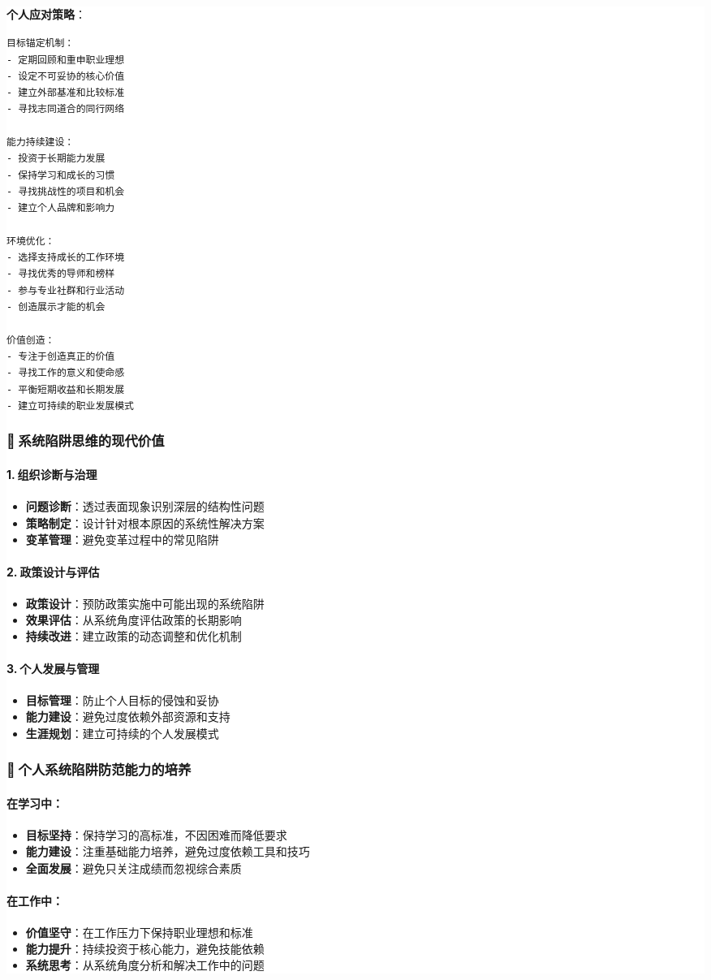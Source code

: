 **个人应对策略**：
```
目标锚定机制：
- 定期回顾和重申职业理想
- 设定不可妥协的核心价值
- 建立外部基准和比较标准
- 寻找志同道合的同行网络

能力持续建设：
- 投资于长期能力发展
- 保持学习和成长的习惯
- 寻找挑战性的项目和机会
- 建立个人品牌和影响力

环境优化：
- 选择支持成长的工作环境
- 寻找优秀的导师和榜样
- 参与专业社群和行业活动
- 创造展示才能的机会

价值创造：
- 专注于创造真正的价值
- 寻找工作的意义和使命感
- 平衡短期收益和长期发展
- 建立可持续的职业发展模式
```

### 🌟 系统陷阱思维的现代价值

#### **1. 组织诊断与治理**
- **问题诊断**：透过表面现象识别深层的结构性问题
- **策略制定**：设计针对根本原因的系统性解决方案
- **变革管理**：避免变革过程中的常见陷阱

#### **2. 政策设计与评估**
- **政策设计**：预防政策实施中可能出现的系统陷阱
- **效果评估**：从系统角度评估政策的长期影响
- **持续改进**：建立政策的动态调整和优化机制

#### **3. 个人发展与管理**
- **目标管理**：防止个人目标的侵蚀和妥协
- **能力建设**：避免过度依赖外部资源和支持
- **生涯规划**：建立可持续的个人发展模式

### 🌟 个人系统陷阱防范能力的培养

#### **在学习中**：
- **目标坚持**：保持学习的高标准，不因困难而降低要求
- **能力建设**：注重基础能力培养，避免过度依赖工具和技巧
- **全面发展**：避免只关注成绩而忽视综合素质

#### **在工作中**：
- **价值坚守**：在工作压力下保持职业理想和标准
- **能力提升**：持续投资于核心能力，避免技能依赖
- **系统思考**：从系统角度分析和解决工作中的问题
